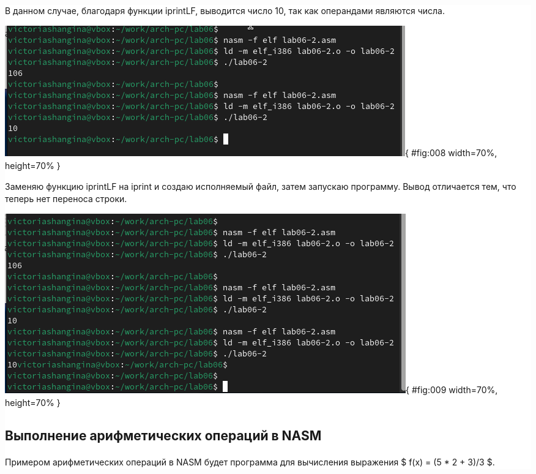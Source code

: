 В данном случае, благодаря функции iprintLF, выводится число 10, так как операндами являются числа.

![Запуск программы lab6-2.asm с числами](image/08.png){ #fig:008 width=70%, height=70% }

Заменяю функцию iprintLF на iprint и создаю исполняемый файл, затем запускаю программу. Вывод отличается тем, что теперь нет переноса строки.

![Запуск программы lab6-2.asm без переноса строки](image/09.png){ #fig:009 width=70%, height=70% }

## Выполнение арифметических операций в NASM

Примером арифметических операций в NASM будет программа для вычисления выражения $ f(x) = (5 * 2 + 3)/3 $.
